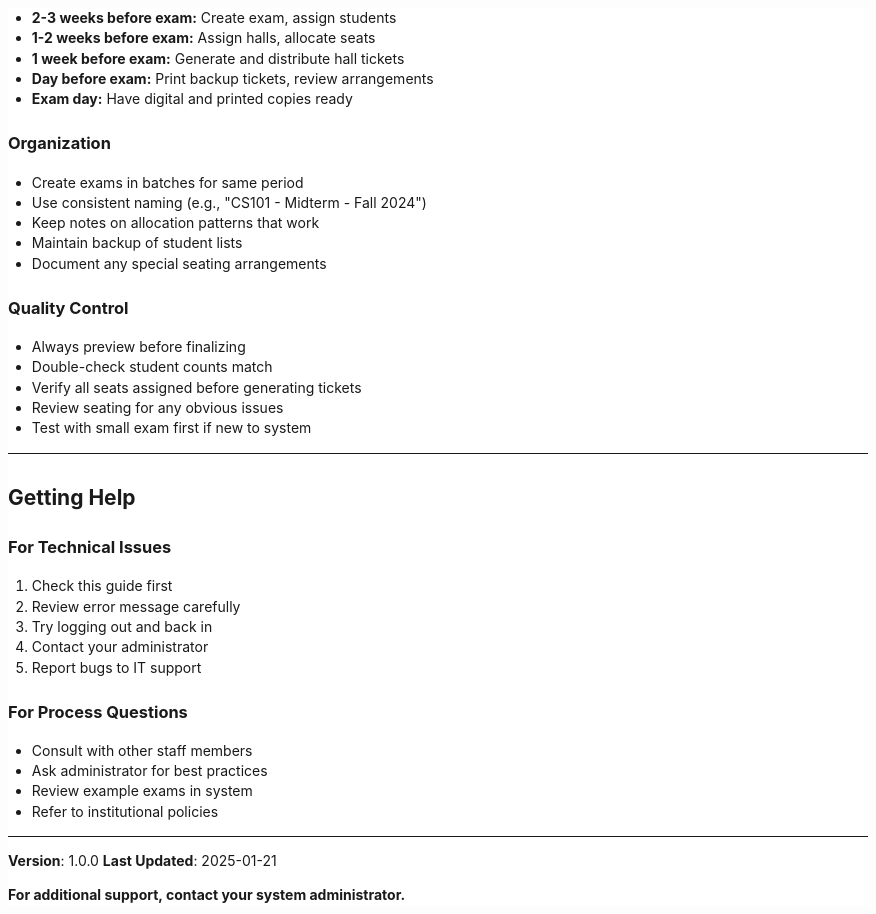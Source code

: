 - **2-3 weeks before exam:** Create exam, assign students
- **1-2 weeks before exam:** Assign halls, allocate seats
- **1 week before exam:** Generate and distribute hall tickets
- **Day before exam:** Print backup tickets, review arrangements
- **Exam day:** Have digital and printed copies ready

### Organization

- Create exams in batches for same period
- Use consistent naming (e.g., "CS101 - Midterm - Fall 2024")
- Keep notes on allocation patterns that work
- Maintain backup of student lists
- Document any special seating arrangements

### Quality Control

- Always preview before finalizing
- Double-check student counts match
- Verify all seats assigned before generating tickets
- Review seating for any obvious issues
- Test with small exam first if new to system

---

## Getting Help

### For Technical Issues

1. Check this guide first
2. Review error message carefully
3. Try logging out and back in
4. Contact your administrator
5. Report bugs to IT support

### For Process Questions

- Consult with other staff members
- Ask administrator for best practices
- Review example exams in system
- Refer to institutional policies

---

**Version**: 1.0.0
**Last Updated**: 2025-01-21

**For additional support, contact your system administrator.**
